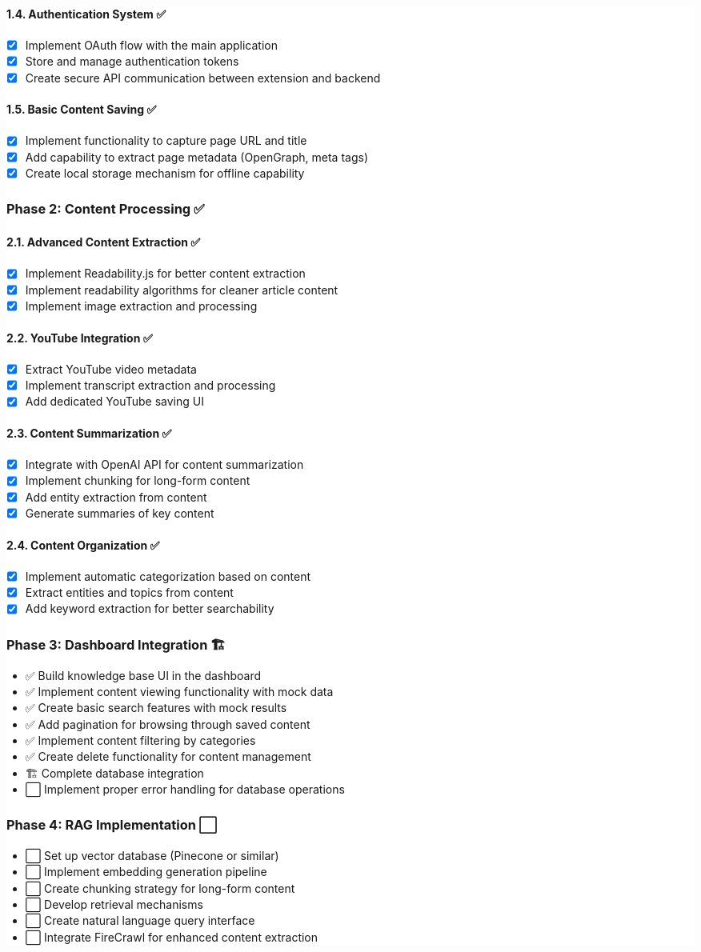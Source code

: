 #### 1.4. Authentication System ✅
- [x] Implement OAuth flow with the main application
- [x] Store and manage authentication tokens
- [x] Create secure API communication between extension and backend

#### 1.5. Basic Content Saving ✅
- [x] Implement functionality to capture page URL and title
- [x] Add capability to extract page metadata (OpenGraph, meta tags)
- [x] Create local storage mechanism for offline capability

### Phase 2: Content Processing ✅

#### 2.1. Advanced Content Extraction ✅
- [x] Implement Readability.js for better content extraction
- [x] Implement readability algorithms for cleaner article content
- [x] Implement image extraction and processing

#### 2.2. YouTube Integration ✅
- [x] Extract YouTube video metadata
- [x] Implement transcript extraction and processing
- [x] Add dedicated YouTube saving UI

#### 2.3. Content Summarization ✅
- [x] Integrate with OpenAI API for content summarization
- [x] Implement chunking for long-form content
- [x] Add entity extraction from content
- [x] Generate summaries of key content

#### 2.4. Content Organization ✅
- [x] Implement automatic categorization based on content
- [x] Extract entities and topics from content
- [x] Add keyword extraction for better searchability

### Phase 3: Dashboard Integration 🏗️
- ✅ Build knowledge base UI in the dashboard
- ✅ Implement content viewing functionality with mock data
- ✅ Create basic search features with mock results
- ✅ Add pagination for browsing through saved content
- ✅ Implement content filtering by categories
- ✅ Create delete functionality for content management
- 🏗️ Complete database integration
- ⬜ Implement proper error handling for database operations

### Phase 4: RAG Implementation ⬜
- ⬜ Set up vector database (Pinecone or similar)
- ⬜ Implement embedding generation pipeline
- ⬜ Create chunking strategy for long-form content
- ⬜ Develop retrieval mechanisms
- ⬜ Create natural language query interface
- ⬜ Integrate FireCrawl for enhanced content extraction
